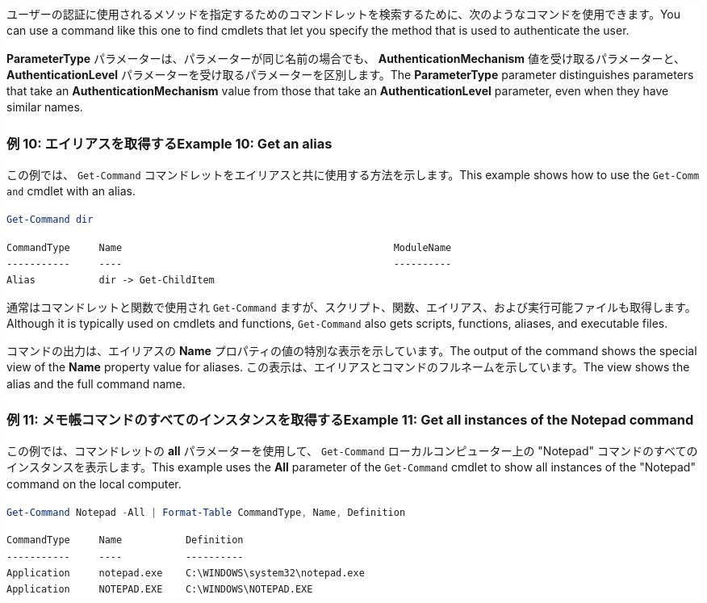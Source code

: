 <span data-ttu-id="59435-153">ユーザーの認証に使用されるメソッドを指定するためのコマンドレットを検索するために、次のようなコマンドを使用できます。</span><span class="sxs-lookup"><span data-stu-id="59435-153">You can use a command like this one to find cmdlets that let you specify the method that is used to authenticate the user.</span></span>

<span data-ttu-id="59435-154">**ParameterType** パラメーターは、パラメーターが同じ名前の場合でも、 **AuthenticationMechanism** 値を受け取るパラメーターと、 **AuthenticationLevel** パラメーターを受け取るパラメーターを区別します。</span><span class="sxs-lookup"><span data-stu-id="59435-154">The **ParameterType** parameter distinguishes parameters that take an **AuthenticationMechanism** value from those that take an **AuthenticationLevel** parameter, even when they have similar names.</span></span>

### <span data-ttu-id="59435-155">例 10: エイリアスを取得する</span><span class="sxs-lookup"><span data-stu-id="59435-155">Example 10: Get an alias</span></span>

<span data-ttu-id="59435-156">この例では、 `Get-Command` コマンドレットをエイリアスと共に使用する方法を示します。</span><span class="sxs-lookup"><span data-stu-id="59435-156">This example shows how to use the `Get-Command` cmdlet with an alias.</span></span>

```powershell
Get-Command dir
```

```Output
CommandType     Name                                               ModuleName
-----------     ----                                               ----------
Alias           dir -> Get-ChildItem
```

<span data-ttu-id="59435-157">通常はコマンドレットと関数で使用され `Get-Command` ますが、スクリプト、関数、エイリアス、および実行可能ファイルも取得します。</span><span class="sxs-lookup"><span data-stu-id="59435-157">Although it is typically used on cmdlets and functions, `Get-Command` also gets scripts, functions, aliases, and executable files.</span></span>

<span data-ttu-id="59435-158">コマンドの出力は、エイリアスの **Name** プロパティの値の特別な表示を示しています。</span><span class="sxs-lookup"><span data-stu-id="59435-158">The output of the command shows the special view of the **Name** property value for aliases.</span></span> <span data-ttu-id="59435-159">この表示は、エイリアスとコマンドのフルネームを示しています。</span><span class="sxs-lookup"><span data-stu-id="59435-159">The view shows the alias and the full command name.</span></span>

### <span data-ttu-id="59435-160">例 11: メモ帳コマンドのすべてのインスタンスを取得する</span><span class="sxs-lookup"><span data-stu-id="59435-160">Example 11: Get all instances of the Notepad command</span></span>

<span data-ttu-id="59435-161">この例では、コマンドレットの **all** パラメーターを使用して、 `Get-Command` ローカルコンピューター上の "Notepad" コマンドのすべてのインスタンスを表示します。</span><span class="sxs-lookup"><span data-stu-id="59435-161">This example uses the **All** parameter of the `Get-Command` cmdlet to show all instances of the "Notepad" command on the local computer.</span></span>

```powershell
Get-Command Notepad -All | Format-Table CommandType, Name, Definition
```

```Output
CommandType     Name           Definition
-----------     ----           ----------
Application     notepad.exe    C:\WINDOWS\system32\notepad.exe
Application     NOTEPAD.EXE    C:\WINDOWS\NOTEPAD.EXE
```
